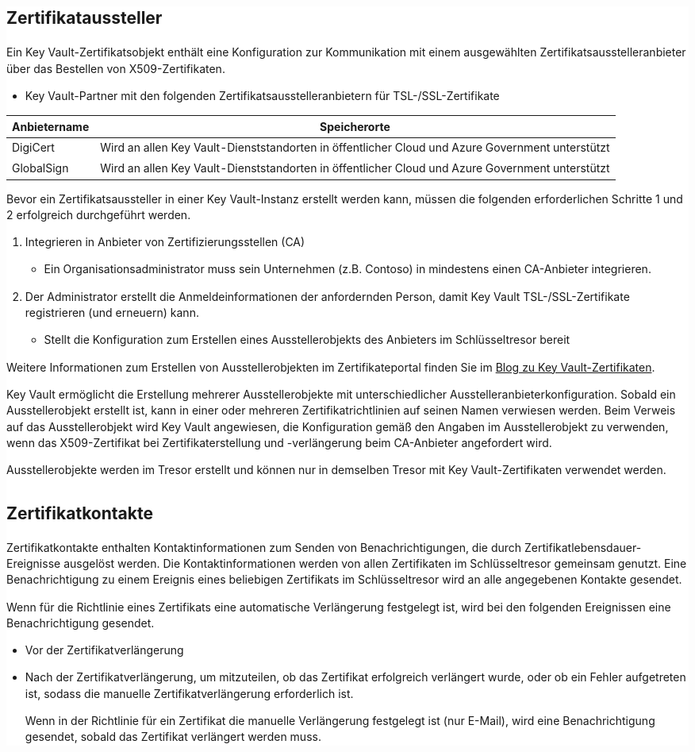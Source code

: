 ## <a name="certificate-issuer"></a>Zertifikataussteller

Ein Key Vault-Zertifikatsobjekt enthält eine Konfiguration zur Kommunikation mit einem ausgewählten Zertifikatsausstelleranbieter über das Bestellen von X509-Zertifikaten.  

-   Key Vault-Partner mit den folgenden Zertifikatsausstelleranbietern für TSL-/SSL-Zertifikate

|**Anbietername**|**Speicherorte**|
|----------|--------|
|DigiCert|Wird an allen Key Vault-Dienststandorten in öffentlicher Cloud und Azure Government unterstützt|
|GlobalSign|Wird an allen Key Vault-Dienststandorten in öffentlicher Cloud und Azure Government unterstützt|

Bevor ein Zertifikatsaussteller in einer Key Vault-Instanz erstellt werden kann, müssen die folgenden erforderlichen Schritte 1 und 2 erfolgreich durchgeführt werden.  

1. Integrieren in Anbieter von Zertifizierungsstellen (CA)  

    -   Ein Organisationsadministrator muss sein Unternehmen (z.B. Contoso) in mindestens einen CA-Anbieter integrieren.  

2. Der Administrator erstellt die Anmeldeinformationen der anfordernden Person, damit Key Vault TSL-/SSL-Zertifikate registrieren (und erneuern) kann.  

    -   Stellt die Konfiguration zum Erstellen eines Ausstellerobjekts des Anbieters im Schlüsseltresor bereit  

Weitere Informationen zum Erstellen von Ausstellerobjekten im Zertifikateportal finden Sie im [Blog zu Key Vault-Zertifikaten](https://aka.ms/kvcertsblog).  

Key Vault ermöglicht die Erstellung mehrerer Ausstellerobjekte mit unterschiedlicher Ausstelleranbieterkonfiguration. Sobald ein Ausstellerobjekt erstellt ist, kann in einer oder mehreren Zertifikatrichtlinien auf seinen Namen verwiesen werden. Beim Verweis auf das Ausstellerobjekt wird Key Vault angewiesen, die Konfiguration gemäß den Angaben im Ausstellerobjekt zu verwenden, wenn das X509-Zertifikat bei Zertifikaterstellung und -verlängerung beim CA-Anbieter angefordert wird.  

Ausstellerobjekte werden im Tresor erstellt und können nur in demselben Tresor mit Key Vault-Zertifikaten verwendet werden.  

## <a name="certificate-contacts"></a>Zertifikatkontakte

Zertifikatkontakte enthalten Kontaktinformationen zum Senden von Benachrichtigungen, die durch Zertifikatlebensdauer-Ereignisse ausgelöst werden. Die Kontaktinformationen werden von allen Zertifikaten im Schlüsseltresor gemeinsam genutzt. Eine Benachrichtigung zu einem Ereignis eines beliebigen Zertifikats im Schlüsseltresor wird an alle angegebenen Kontakte gesendet.  

Wenn für die Richtlinie eines Zertifikats eine automatische Verlängerung festgelegt ist, wird bei den folgenden Ereignissen eine Benachrichtigung gesendet.  

- Vor der Zertifikatverlängerung
- Nach der Zertifikatverlängerung, um mitzuteilen, ob das Zertifikat erfolgreich verlängert wurde, oder ob ein Fehler aufgetreten ist, sodass die manuelle Zertifikatverlängerung erforderlich ist.  

  Wenn in der Richtlinie für ein Zertifikat die manuelle Verlängerung festgelegt ist (nur E-Mail), wird eine Benachrichtigung gesendet, sobald das Zertifikat verlängert werden muss.  
